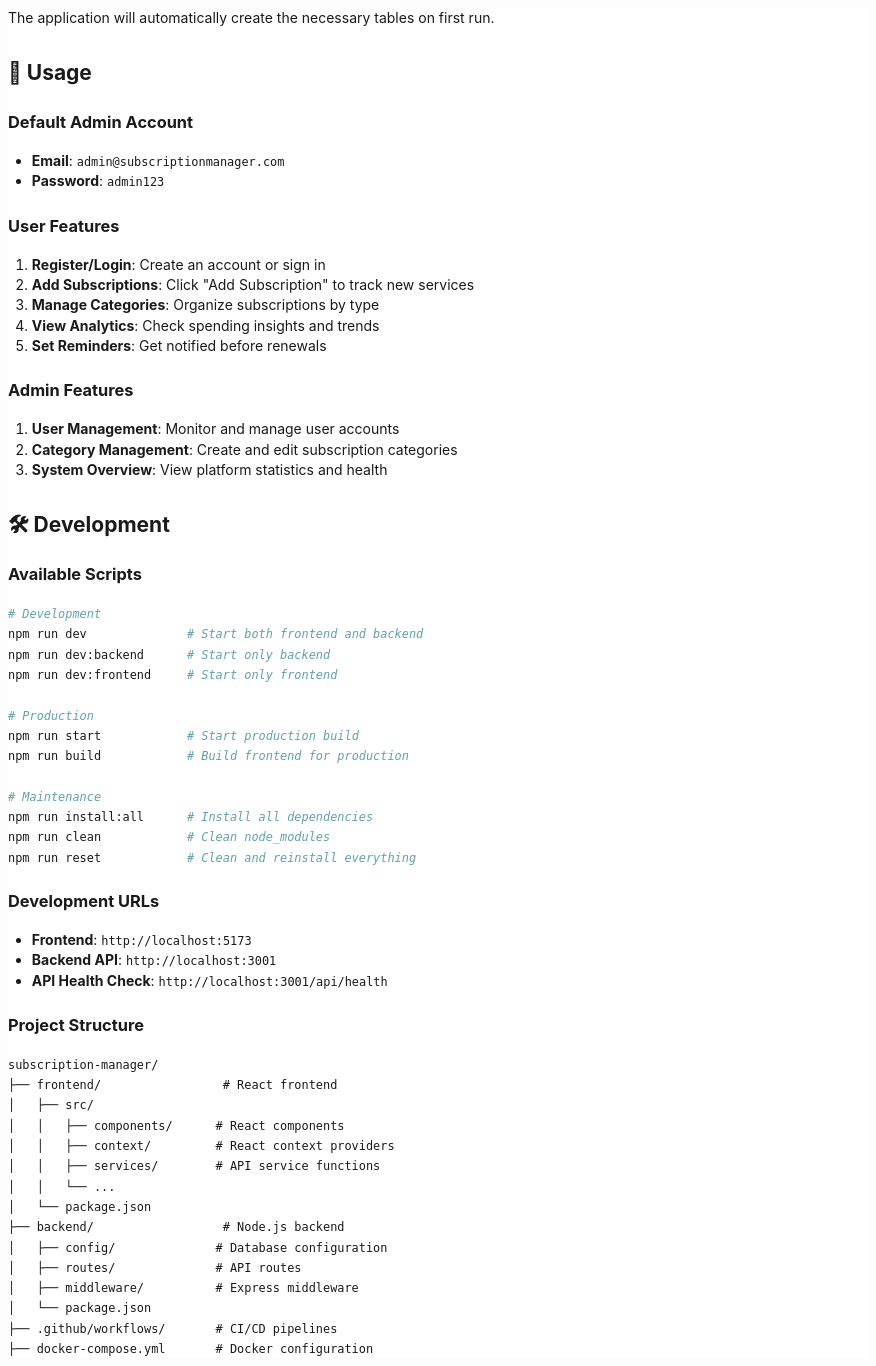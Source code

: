 The application will automatically create the necessary tables on first run.

## 🎯 Usage

### Default Admin Account
- **Email**: `admin@subscriptionmanager.com`
- **Password**: `admin123`

### User Features
1. **Register/Login**: Create an account or sign in
2. **Add Subscriptions**: Click "Add Subscription" to track new services
3. **Manage Categories**: Organize subscriptions by type
4. **View Analytics**: Check spending insights and trends
5. **Set Reminders**: Get notified before renewals

### Admin Features
1. **User Management**: Monitor and manage user accounts
2. **Category Management**: Create and edit subscription categories
3. **System Overview**: View platform statistics and health

## 🛠️ Development

### Available Scripts

```bash
# Development
npm run dev              # Start both frontend and backend
npm run dev:backend      # Start only backend
npm run dev:frontend     # Start only frontend

# Production
npm run start            # Start production build
npm run build            # Build frontend for production

# Maintenance
npm run install:all      # Install all dependencies
npm run clean            # Clean node_modules
npm run reset            # Clean and reinstall everything
```

### Development URLs
- **Frontend**: `http://localhost:5173`
- **Backend API**: `http://localhost:3001`
- **API Health Check**: `http://localhost:3001/api/health`

### Project Structure
```
subscription-manager/
├── frontend/                 # React frontend
│   ├── src/
│   │   ├── components/      # React components
│   │   ├── context/         # React context providers
│   │   ├── services/        # API service functions
│   │   └── ...
│   └── package.json
├── backend/                  # Node.js backend
│   ├── config/              # Database configuration
│   ├── routes/              # API routes
│   ├── middleware/          # Express middleware
│   └── package.json
├── .github/workflows/       # CI/CD pipelines
├── docker-compose.yml       # Docker configuration
```